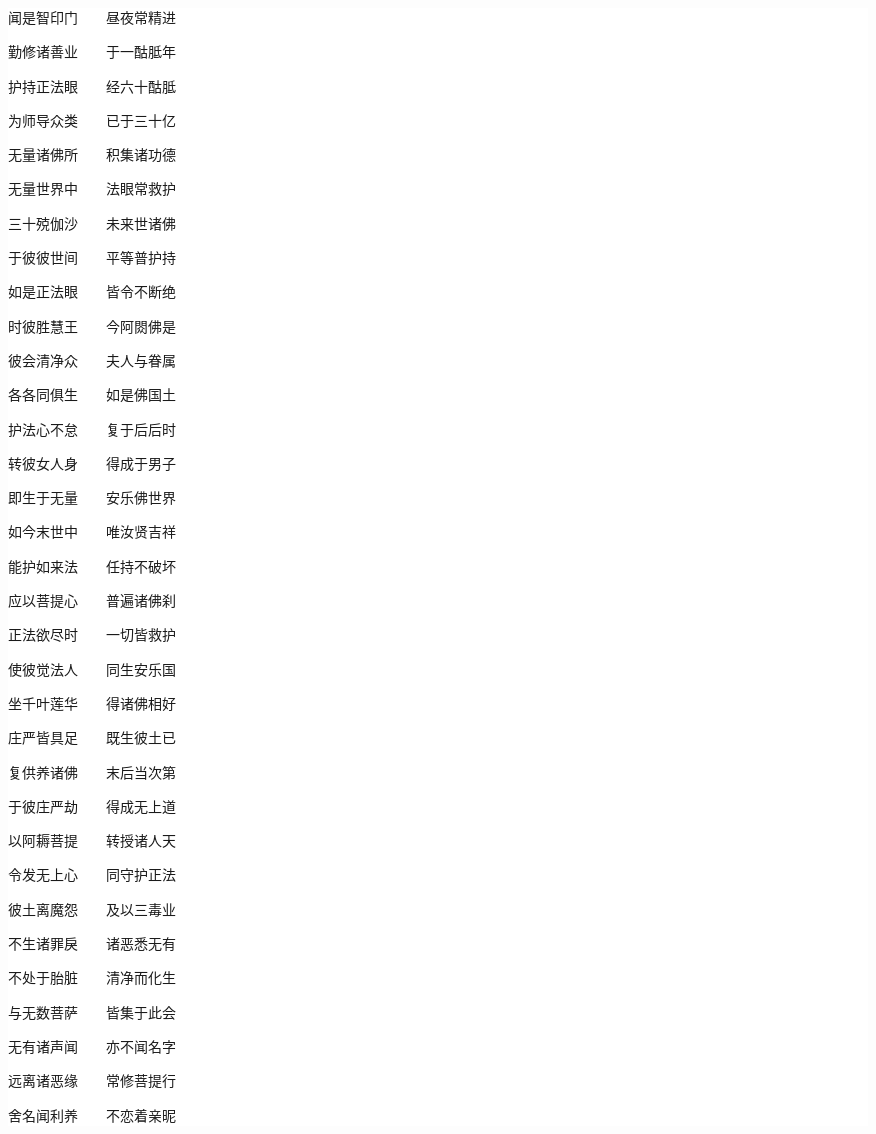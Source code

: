 闻是智印门　　昼夜常精进  

勤修诸善业　　于一酤胝年  

护持正法眼　　经六十酤胝  

为师导众类　　已于三十亿  

无量诸佛所　　积集诸功德  

无量世界中　　法眼常救护  

三十殑伽沙　　未来世诸佛  

于彼彼世间　　平等普护持  

如是正法眼　　皆令不断绝  

时彼胜慧王　　今阿閦佛是  

彼会清净众　　夫人与眷属  

各各同俱生　　如是佛国土  

护法心不怠　　复于后后时  

转彼女人身　　得成于男子  

即生于无量　　安乐佛世界  

如今末世中　　唯汝贤吉祥  

能护如来法　　任持不破坏  

应以菩提心　　普遍诸佛刹  

正法欲尽时　　一切皆救护  

使彼觉法人　　同生安乐国  

坐千叶莲华　　得诸佛相好  

庄严皆具足　　既生彼土已  

复供养诸佛　　末后当次第  

于彼庄严劫　　得成无上道  

以阿耨菩提　　转授诸人天  

令发无上心　　同守护正法  

彼土离魔怨　　及以三毒业  

不生诸罪戾　　诸恶悉无有  

不处于胎脏　　清净而化生  

与无数菩萨　　皆集于此会  

无有诸声闻　　亦不闻名字  

远离诸恶缘　　常修菩提行  

舍名闻利养　　不恋着亲昵  
